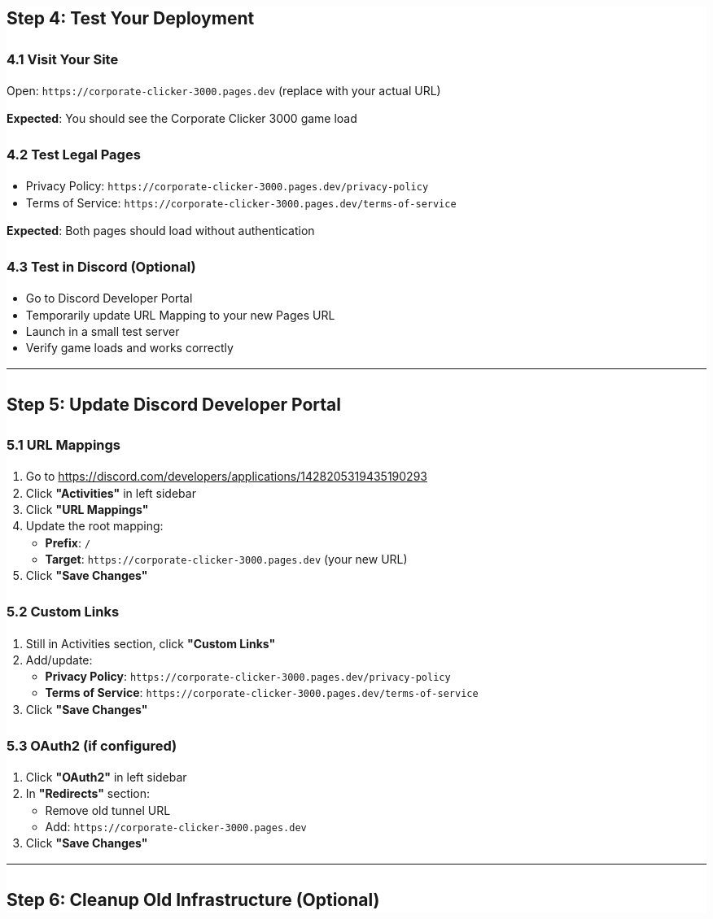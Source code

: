 
## Step 4: Test Your Deployment

### 4.1 Visit Your Site
Open: `https://corporate-clicker-3000.pages.dev` (replace with your actual URL)

**Expected**: You should see the Corporate Clicker 3000 game load

### 4.2 Test Legal Pages
- Privacy Policy: `https://corporate-clicker-3000.pages.dev/privacy-policy`
- Terms of Service: `https://corporate-clicker-3000.pages.dev/terms-of-service`

**Expected**: Both pages should load without authentication

### 4.3 Test in Discord (Optional)
- Go to Discord Developer Portal
- Temporarily update URL Mapping to your new Pages URL
- Launch in a small test server
- Verify game loads and works correctly

---

## Step 5: Update Discord Developer Portal

### 5.1 URL Mappings
1. Go to https://discord.com/developers/applications/1428205319435190293
2. Click **"Activities"** in left sidebar
3. Click **"URL Mappings"**
4. Update the root mapping:
   - **Prefix**: `/`
   - **Target**: `https://corporate-clicker-3000.pages.dev` (your new URL)
5. Click **"Save Changes"**

### 5.2 Custom Links
1. Still in Activities section, click **"Custom Links"**
2. Add/update:
   - **Privacy Policy**: `https://corporate-clicker-3000.pages.dev/privacy-policy`
   - **Terms of Service**: `https://corporate-clicker-3000.pages.dev/terms-of-service`
3. Click **"Save Changes"**

### 5.3 OAuth2 (if configured)
1. Click **"OAuth2"** in left sidebar
2. In **"Redirects"** section:
   - Remove old tunnel URL
   - Add: `https://corporate-clicker-3000.pages.dev`
3. Click **"Save Changes"**

---

## Step 6: Cleanup Old Infrastructure (Optional)
